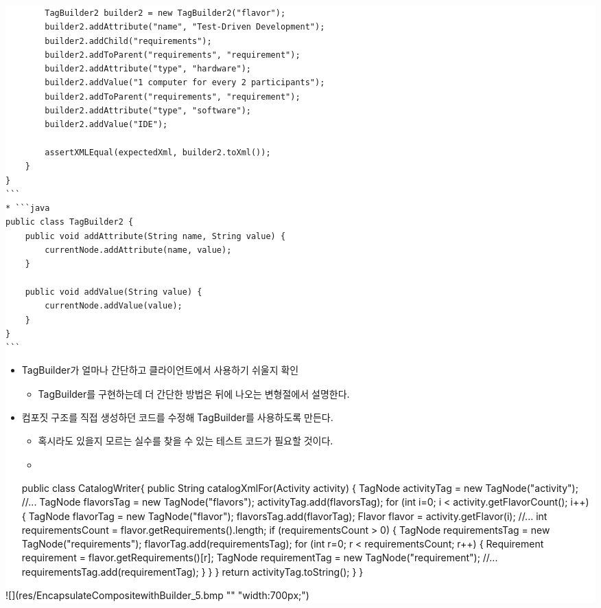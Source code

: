             TagBuilder2 builder2 = new TagBuilder2("flavor");
            builder2.addAttribute("name", "Test-Driven Development");
            builder2.addChild("requirements");
            builder2.addToParent("requirements", "requirement");
            builder2.addAttribute("type", "hardware");
            builder2.addValue("1 computer for every 2 participants");
            builder2.addToParent("requirements", "requirement");
            builder2.addAttribute("type", "software");
            builder2.addValue("IDE");

            assertXMLEqual(expectedXml, builder2.toXml());
        }
    }
    ```
	* ```java
	public class TagBuilder2 {
	    public void addAttribute(String name, String value) {
            currentNode.addAttribute(name, value);
        }

        public void addValue(String value) {
            currentNode.addValue(value);
        }
    }
	```

* TagBuilder가 얼마나 간단하고 클라이언트에서 사용하기 쉬울지 확인
	* TagBuilder를 구현하는데 더 간단한 방법은 뒤에 나오는 변형절에서 설명한다.

* 컴포짓 구조를 직접 생성하던 코드를 수정해 TagBuilder를 사용하도록 만든다.
	* 혹시라도 있을지 모르는 실수를 찾을 수 있는 테스트 코드가 필요할 것이다.
	* ```java
	public class CatalogWriter{
        public String catalogXmlFor(Activity activity) {
            TagNode activityTag = new TagNode("activity");
            //...
            TagNode flavorsTag = new TagNode("flavors");
                activityTag.add(flavorsTag);
            for (int i=0; i < activity.getFlavorCount(); i++) {
                TagNode flavorTag = new TagNode("flavor");
                flavorsTag.add(flavorTag);
                Flavor flavor = activity.getFlavor(i);
                //...
                int requirementsCount = flavor.getRequirements().length;
                if (requirementsCount > 0) {
                    TagNode requirementsTag = new TagNode("requirements");
                    flavorTag.add(requirementsTag);
                    for (int r=0; r < requirementsCount; r++) {
                        Requirement requirement = flavor.getRequirements()[r];
                        TagNode requirementTag = new TagNode("requirement");
                        //...
                        requirementsTag.add(requirementTag);
                    }
                }
            }
            return activityTag.toString();
        }
    }
	```
![](res/EncapsulateCompositewithBuilder_5.bmp "" "width:700px;")
